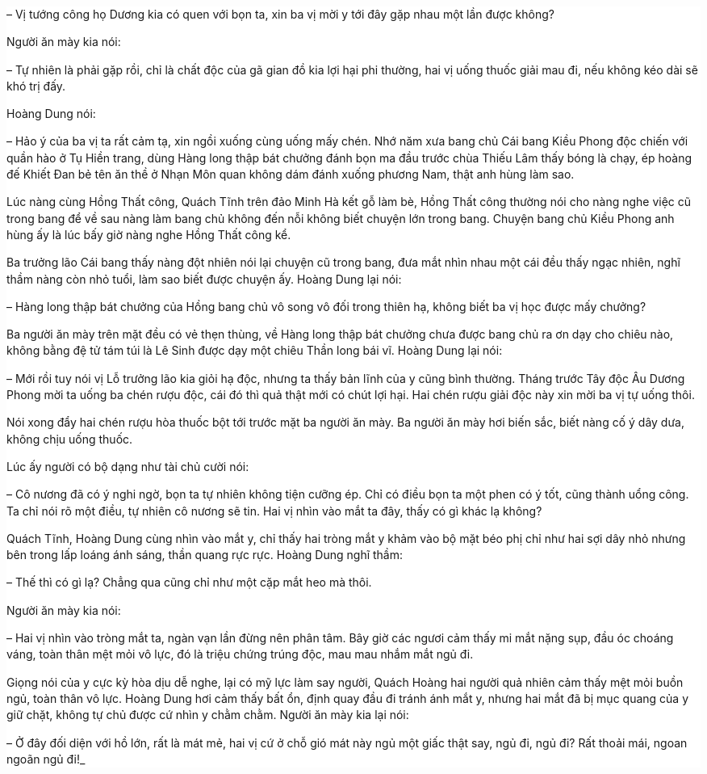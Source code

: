 – Vị tướng công họ Dương kia có quen với bọn ta, xin ba vị mời y tới đây gặp nhau một lần được không?

Người ăn mày kia nói:

– Tự nhiên là phải gặp rồi, chỉ là chất độc của gã gian đồ kia lợi hại phi thường, hai vị uống thuốc giải mau đi, nếu không kéo dài sẽ khó trị đấy.

Hoàng Dung nói:

– Hảo ý của ba vị ta rất cảm tạ, xin ngồi xuống cùng uống mấy chén. Nhớ năm xưa bang chủ Cái bang Kiều Phong độc chiến với quần hào ở Tụ Hiền trang, dùng Hàng long thập bát chưởng đánh bọn ma đầu trước chùa Thiếu Lâm thấy bóng là chạy, ép hoàng đế Khiết Đan bẻ tên ăn thề ở Nhạn Môn quan không dám đánh xuống phương Nam, thật anh hùng làm sao.

Lúc nàng cùng Hồng Thất công, Quách Tĩnh trên đảo Minh Hà kết gỗ làm bè, Hồng Thất công thường nói cho nàng nghe việc cũ trong bang để về sau nàng làm bang chủ không đến nỗi không biết chuyện lớn trong bang. Chuyện bang chủ Kiều Phong anh hùng ấy là lúc bấy giờ nàng nghe Hồng Thất công kể.

Ba trưởng lão Cái bang thấy nàng đột nhiên nói lại chuyện cũ trong bang, đưa mắt nhìn nhau một cái đều thấy ngạc nhiên, nghĩ thầm nàng còn nhỏ tuổi, làm sao biết được chuyện ấy. Hoàng Dung lại nói:

– Hàng long thập bát chưởng của Hồng bang chủ vô song vô đối trong thiên hạ, không biết ba vị học được mấy chưởng?

Ba người ăn mày trên mặt đều có vẻ thẹn thùng, về Hàng long thập bát chưởng chưa được bang chủ ra ơn dạy cho chiêu nào, không bằng đệ tử tám túi là Lê Sinh được dạy một chiêu Thần long bái vĩ. Hoàng Dung lại nói:

– Mới rồi tuy nói vị Lỗ trưởng lão kia giỏi hạ độc, nhưng ta thấy bản lĩnh của y cũng bình thường. Tháng trước Tây độc Âu Dương Phong mời ta uống ba chén rượu độc, cái đó thì quả thật mới có chút lợi hại. Hai chén rượu giải độc này xin mời ba vị tự uống thôi.

Nói xong đẩy hai chén rượu hòa thuốc bột tới trước mặt ba người ăn mày. Ba người ăn mày hơi biến sắc, biết nàng cố ý dây dưa, không chịu uống thuốc.

Lúc ấy người có bộ dạng như tài chủ cười nói:

– Cô nương đã có ý nghi ngờ, bọn ta tự nhiên không tiện cưỡng ép. Chỉ có điều bọn ta một phen có ý tốt, cũng thành uổng công. Ta chỉ nói rõ một điều, tự nhiên cô nương sẽ tin. Hai vị nhìn vào mắt ta đây, thấy có gì khác lạ không?

Quách Tĩnh, Hoàng Dung cùng nhìn vào mắt y, chỉ thấy hai tròng mắt y khảm vào bộ mặt béo phị chỉ như hai sợi dây nhỏ nhưng bên trong lấp loáng ánh sáng, thần quang rực rực. Hoàng Dung nghĩ thầm:

– Thế thì có gì lạ? Chẳng qua cũng chỉ như một cặp mắt heo mà thôi.

Người ăn mày kia nói:

– Hai vị nhìn vào tròng mắt ta, ngàn vạn lần đừng nên phân tâm. Bây giờ các ngươi cảm thấy mi mắt nặng sụp, đầu óc choáng váng, toàn thân mệt mỏi vô lực, đó là triệu chứng trúng độc, mau mau nhắm mắt ngủ đi.

Giọng nói của y cực kỳ hòa dịu dễ nghe, lại có mỹ lực làm say người, Quách Hoàng hai người quả nhiên cảm thấy mệt mỏi buồn ngủ, toàn thân vô lực. Hoàng Dung hơi cảm thấy bất ổn, định quay đầu đi tránh ánh mắt y, nhưng hai mắt đã bị mục quang của y giữ chặt, không tự chủ được cứ nhìn y chằm chằm. Người ăn mày kia lại nói:

– Ở đây đối diện với hồ lớn, rất là mát mẻ, hai vị cứ ở chỗ gió mát này ngủ một giấc thật say, ngủ đi, ngủ đi? Rất thoải mái, ngoan ngoãn ngủ đi!_

